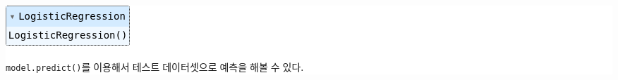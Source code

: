 <style>#sk-container-id-1 {color: black;background-color: white;}#sk-container-id-1 pre{padding: 0;}#sk-container-id-1 div.sk-toggleable {background-color: white;}#sk-container-id-1 label.sk-toggleable__label {cursor: pointer;display: block;width: 100%;margin-bottom: 0;padding: 0.3em;box-sizing: border-box;text-align: center;}#sk-container-id-1 label.sk-toggleable__label-arrow:before {content: "▸";float: left;margin-right: 0.25em;color: #696969;}#sk-container-id-1 label.sk-toggleable__label-arrow:hover:before {color: black;}#sk-container-id-1 div.sk-estimator:hover label.sk-toggleable__label-arrow:before {color: black;}#sk-container-id-1 div.sk-toggleable__content {max-height: 0;max-width: 0;overflow: hidden;text-align: left;background-color: #f0f8ff;}#sk-container-id-1 div.sk-toggleable__content pre {margin: 0.2em;color: black;border-radius: 0.25em;background-color: #f0f8ff;}#sk-container-id-1 input.sk-toggleable__control:checked~div.sk-toggleable__content {max-height: 200px;max-width: 100%;overflow: auto;}#sk-container-id-1 input.sk-toggleable__control:checked~label.sk-toggleable__label-arrow:before {content: "▾";}#sk-container-id-1 div.sk-estimator input.sk-toggleable__control:checked~label.sk-toggleable__label {background-color: #d4ebff;}#sk-container-id-1 div.sk-label input.sk-toggleable__control:checked~label.sk-toggleable__label {background-color: #d4ebff;}#sk-container-id-1 input.sk-hidden--visually {border: 0;clip: rect(1px 1px 1px 1px);clip: rect(1px, 1px, 1px, 1px);height: 1px;margin: -1px;overflow: hidden;padding: 0;position: absolute;width: 1px;}#sk-container-id-1 div.sk-estimator {font-family: monospace;background-color: #f0f8ff;border: 1px dotted black;border-radius: 0.25em;box-sizing: border-box;margin-bottom: 0.5em;}#sk-container-id-1 div.sk-estimator:hover {background-color: #d4ebff;}#sk-container-id-1 div.sk-parallel-item::after {content: "";width: 100%;border-bottom: 1px solid gray;flex-grow: 1;}#sk-container-id-1 div.sk-label:hover label.sk-toggleable__label {background-color: #d4ebff;}#sk-container-id-1 div.sk-serial::before {content: "";position: absolute;border-left: 1px solid gray;box-sizing: border-box;top: 0;bottom: 0;left: 50%;z-index: 0;}#sk-container-id-1 div.sk-serial {display: flex;flex-direction: column;align-items: center;background-color: white;padding-right: 0.2em;padding-left: 0.2em;position: relative;}#sk-container-id-1 div.sk-item {position: relative;z-index: 1;}#sk-container-id-1 div.sk-parallel {display: flex;align-items: stretch;justify-content: center;background-color: white;position: relative;}#sk-container-id-1 div.sk-item::before, #sk-container-id-1 div.sk-parallel-item::before {content: "";position: absolute;border-left: 1px solid gray;box-sizing: border-box;top: 0;bottom: 0;left: 50%;z-index: -1;}#sk-container-id-1 div.sk-parallel-item {display: flex;flex-direction: column;z-index: 1;position: relative;background-color: white;}#sk-container-id-1 div.sk-parallel-item:first-child::after {align-self: flex-end;width: 50%;}#sk-container-id-1 div.sk-parallel-item:last-child::after {align-self: flex-start;width: 50%;}#sk-container-id-1 div.sk-parallel-item:only-child::after {width: 0;}#sk-container-id-1 div.sk-dashed-wrapped {border: 1px dashed gray;margin: 0 0.4em 0.5em 0.4em;box-sizing: border-box;padding-bottom: 0.4em;background-color: white;}#sk-container-id-1 div.sk-label label {font-family: monospace;font-weight: bold;display: inline-block;line-height: 1.2em;}#sk-container-id-1 div.sk-label-container {text-align: center;}#sk-container-id-1 div.sk-container {/* jupyter's `normalize.less` sets `[hidden] { display: none; }` but bootstrap.min.css set `[hidden] { display: none !important; }` so we also need the `!important` here to be able to override the default hidden behavior on the sphinx rendered scikit-learn.org. See: https://github.com/scikit-learn/scikit-learn/issues/21755 */display: inline-block !important;position: relative;}#sk-container-id-1 div.sk-text-repr-fallback {display: none;}</style><div id="sk-container-id-1" class="sk-top-container"><div class="sk-text-repr-fallback"><pre>LogisticRegression()</pre><b>In a Jupyter environment, please rerun this cell to show the HTML representation or trust the notebook. <br />On GitHub, the HTML representation is unable to render, please try loading this page with nbviewer.org.</b></div><div class="sk-container" hidden><div class="sk-item"><div class="sk-estimator sk-toggleable"><input class="sk-toggleable__control sk-hidden--visually" id="sk-estimator-id-1" type="checkbox" checked><label for="sk-estimator-id-1" class="sk-toggleable__label sk-toggleable__label-arrow">LogisticRegression</label><div class="sk-toggleable__content"><pre>LogisticRegression()</pre></div></div></div></div></div>


<code>model.predict()</code>를 이용해서 테스트 데이터셋으로 예측을 해볼 수 있다.


[^1]: 전체 데이터셋을 학습을 위한 데이터셋과 검증을 위한 데이터셋으로 나누어 모델을 검증하는 방법